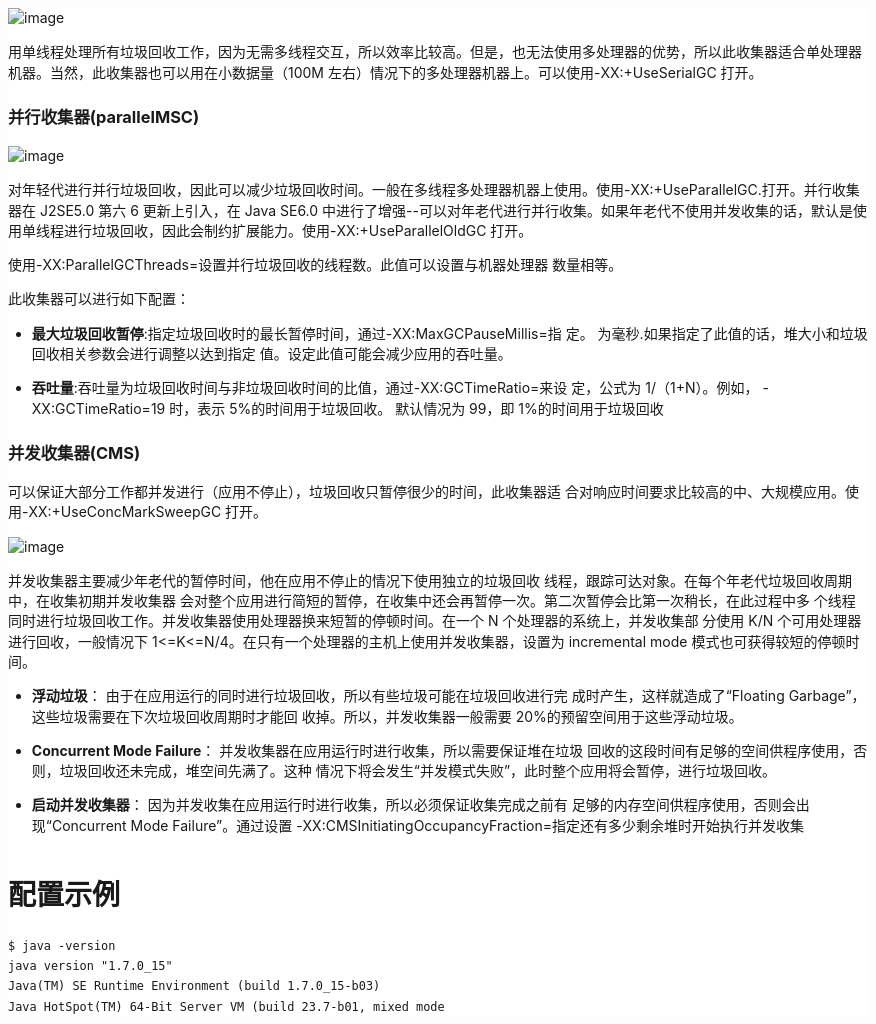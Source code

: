 ![image](https://xiawen0731.github.io/images/jvm/串行收集.jpg)

用单线程处理所有垃圾回收工作，因为无需多线程交互，所以效率比较高。但是，也无法使用多处理器的优势，所以此收集器适合单处理器机器。当然，此收集器也可以用在小数据量（100M 左右）情况下的多处理器机器上。可以使用-XX:+UseSerialGC 打开。

### 并行收集器(parallelMSC)

![image](https://xiawen0731.github.io/images/jvm/并行收集.jpg)

对年轻代进行并行垃圾回收，因此可以减少垃圾回收时间。一般在多线程多处理器机器上使用。使用-XX:+UseParallelGC.打开。并行收集器在 J2SE5.0 第六 6 更新上引入，在 Java
SE6.0 中进行了增强--可以对年老代进行并行收集。如果年老代不使用并发收集的话，默认是使用单线程进行垃圾回收，因此会制约扩展能力。使用-XX:+UseParallelOldGC 打开。

使用-XX:ParallelGCThreads=<N>设置并行垃圾回收的线程数。此值可以设置与机器处理器
数量相等。

此收集器可以进行如下配置：

- **最大垃圾回收暂停**:指定垃圾回收时的最长暂停时间，通过-XX:MaxGCPauseMillis=<N>指
定。 <N>为毫秒.如果指定了此值的话，堆大小和垃圾回收相关参数会进行调整以达到指定
值。设定此值可能会减少应用的吞吐量。

- **吞吐量**:吞吐量为垃圾回收时间与非垃圾回收时间的比值，通过-XX:GCTimeRatio=<N>来设
定，公式为 1/（1+N）。例如， -XX:GCTimeRatio=19 时，表示 5%的时间用于垃圾回收。
默认情况为 99，即 1%的时间用于垃圾回收

### 并发收集器(CMS)

可以保证大部分工作都并发进行（应用不停止），垃圾回收只暂停很少的时间，此收集器适
合对响应时间要求比较高的中、大规模应用。使用-XX:+UseConcMarkSweepGC 打开。

![image](https://xiawen0731.github.io/images/jvm/并发收集.jpg)

并发收集器主要减少年老代的暂停时间，他在应用不停止的情况下使用独立的垃圾回收
线程，跟踪可达对象。在每个年老代垃圾回收周期中，在收集初期并发收集器 会对整个应用进行简短的暂停，在收集中还会再暂停一次。第二次暂停会比第一次稍长，在此过程中多
个线程同时进行垃圾回收工作。并发收集器使用处理器换来短暂的停顿时间。在一个 N 个处理器的系统上，并发收集部
分使用 K/N 个可用处理器进行回收，一般情况下 1<=K<=N/4。在只有一个处理器的主机上使用并发收集器，设置为 incremental mode 模式也可获得较短的停顿时间。

- **浮动垃圾**： 由于在应用运行的同时进行垃圾回收，所以有些垃圾可能在垃圾回收进行完
成时产生，这样就造成了“Floating Garbage”，这些垃圾需要在下次垃圾回收周期时才能回
收掉。所以，并发收集器一般需要 20%的预留空间用于这些浮动垃圾。

- **Concurrent Mode Failure**： 并发收集器在应用运行时进行收集，所以需要保证堆在垃圾
回收的这段时间有足够的空间供程序使用，否则，垃圾回收还未完成，堆空间先满了。这种
情况下将会发生“并发模式失败”，此时整个应用将会暂停，进行垃圾回收。

- **启动并发收集器**： 因为并发收集在应用运行时进行收集，所以必须保证收集完成之前有
足够的内存空间供程序使用，否则会出现“Concurrent Mode Failure”。通过设置
-XX:CMSInitiatingOccupancyFraction=<N>指定还有多少剩余堆时开始执行并发收集


# 配置示例

```
$ java -version
java version "1.7.0_15"
Java(TM) SE Runtime Environment (build 1.7.0_15-b03)
Java HotSpot(TM) 64-Bit Server VM (build 23.7-b01, mixed mode
```
